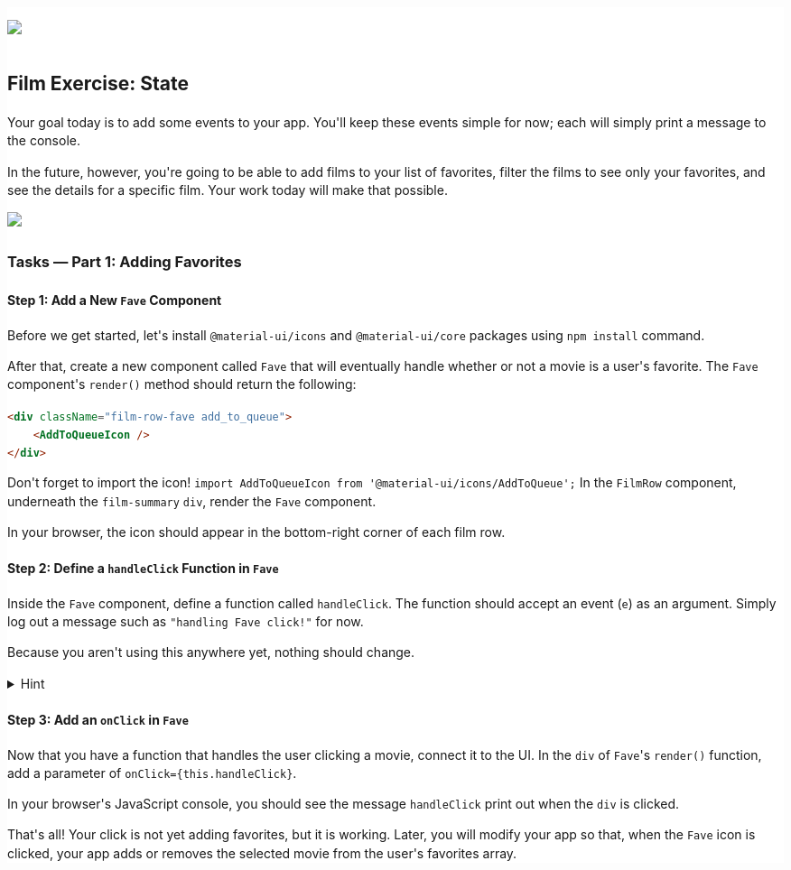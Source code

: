 # ![](https://ga-dash.s3.amazonaws.com/production/assets/logo-9f88ae6c9c3871690e33280fcf557f33.png) 

## Film Exercise: State

Your goal today is to add some events to your app. You'll keep these events simple for now; each will simply print a message to the console.

In the future, however, you're going to be able to add films to your list of favorites, filter the films to see only your favorites, and see the details for a specific film. Your work today will make that possible.

![](images/film-2.png)

### Tasks — Part 1: Adding Favorites

#### Step 1: Add a New `Fave` Component

Before we get started, let's install `@material-ui/icons` and `@material-ui/core` packages using `npm install` command.

After that, create a new component called `Fave` that will eventually handle whether or not a movie is a user's favorite. The `Fave` component's `render()` method should return the following:

```html
<div className="film-row-fave add_to_queue">
    <AddToQueueIcon />
</div>
```

Don't forget to import the icon! `import AddToQueueIcon from '@material-ui/icons/AddToQueue';`
In the `FilmRow` component, underneath the `film-summary` `div`, render the `Fave` component.

In your browser, the icon should appear in the bottom-right corner of each film row.

#### Step 2: Define a `handleClick` Function in `Fave`

Inside the `Fave` component, define a function called `handleClick`. The function should accept an event (`e`) as an argument. Simply log out a message such as `"handling Fave click!"` for now.

Because you aren't using this anywhere yet, nothing should change.

<details><summary>Hint</summary></details>

#### Step 3: Add an `onClick` in `Fave`

Now that you have a function that handles the user clicking a movie, connect it to the UI. In the `div` of `Fave`'s `render()` function, add a parameter of `onClick={this.handleClick}`.

In your browser's JavaScript console, you should see the message `handleClick` print out when the `div` is clicked.

That's all! Your click is not yet adding favorites, but it is working. Later, you will modify your app so that, when the `Fave` icon is clicked, your app adds or removes the selected movie from the user's favorites array.
